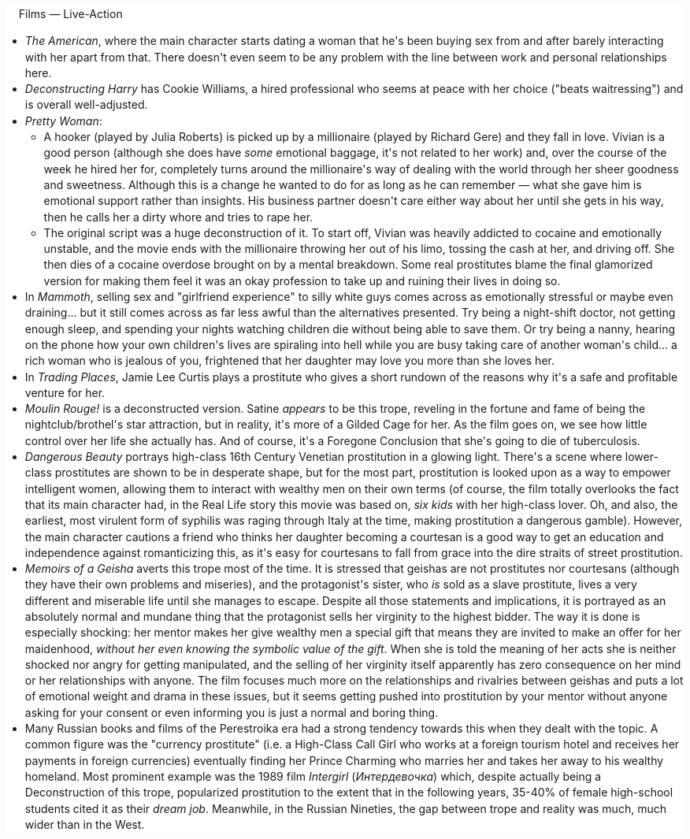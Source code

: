     Films — Live-Action 

-   _The American_, where the main character starts dating a woman that he's been buying sex from and after barely interacting with her apart from that. There doesn't even seem to be any problem with the line between work and personal relationships here.
-   _Deconstructing Harry_ has Cookie Williams, a hired professional who seems at peace with her choice ("beats waitressing") and is overall well-adjusted.
-   _Pretty Woman_:
    -   A hooker (played by Julia Roberts) is picked up by a millionaire (played by Richard Gere) and they fall in love. Vivian is a good person (although she does have _some_ emotional baggage, it's not related to her work) and, over the course of the week he hired her for, completely turns around the millionaire's way of dealing with the world through her sheer goodness and sweetness. Although this is a change he wanted to do for as long as he can remember — what she gave him is emotional support rather than insights. His business partner doesn't care either way about her until she gets in his way, then he calls her a dirty whore and tries to rape her.
    -   The original script was a huge deconstruction of it. To start off, Vivian was heavily addicted to cocaine and emotionally unstable, and the movie ends with the millionaire throwing her out of his limo, tossing the cash at her, and driving off. She then dies of a cocaine overdose brought on by a mental breakdown. Some real prostitutes blame the final glamorized version for making them feel it was an okay profession to take up and ruining their lives in doing so.
-   In _Mammoth_, selling sex and "girlfriend experience" to silly white guys comes across as emotionally stressful or maybe even draining... but it still comes across as far less awful than the alternatives presented. Try being a night-shift doctor, not getting enough sleep, and spending your nights watching children die without being able to save them. Or try being a nanny, hearing on the phone how your own children's lives are spiraling into hell while you are busy taking care of another woman's child... a rich woman who is jealous of you, frightened that her daughter may love you more than she loves her.
-   In _Trading Places_, Jamie Lee Curtis plays a prostitute who gives a short rundown of the reasons why it's a safe and profitable venture for her.
-   _Moulin Rouge!_ is a deconstructed version. Satine _appears_ to be this trope, reveling in the fortune and fame of being the nightclub/brothel's star attraction, but in reality, it's more of a Gilded Cage for her. As the film goes on, we see how little control over her life she actually has. And of course, it's a Foregone Conclusion that she's going to die of tuberculosis.
-   _Dangerous Beauty_ portrays high-class 16th Century Venetian prostitution in a glowing light. There's a scene where lower-class prostitutes are shown to be in desperate shape, but for the most part, prostitution is looked upon as a way to empower intelligent women, allowing them to interact with wealthy men on their own terms (of course, the film totally overlooks the fact that its main character had, in the Real Life story this movie was based on, _six kids_ with her high-class lover. Oh, and also, the earliest, most virulent form of syphilis was raging through Italy at the time, making prostitution a dangerous gamble). However, the main character cautions a friend who thinks her daughter becoming a courtesan is a good way to get an education and independence against romanticizing this, as it's easy for courtesans to fall from grace into the dire straits of street prostitution.
-   _Memoirs of a Geisha_ averts this trope most of the time. It is stressed that geishas are not prostitutes nor courtesans (although they have their own problems and miseries), and the protagonist's sister, who _is_ sold as a slave prostitute, lives a very different and miserable life until she manages to escape. Despite all those statements and implications, it is portrayed as an absolutely normal and mundane thing that the protagonist sells her virginity to the highest bidder. The way it is done is especially shocking: her mentor makes her give wealthy men a special gift that means they are invited to make an offer for her maidenhood, _without her even knowing the symbolic value of the gift_. When she is told the meaning of her acts she is neither shocked nor angry for getting manipulated, and the selling of her virginity itself apparently has zero consequence on her mind or her relationships with anyone. The film focuses much more on the relationships and rivalries between geishas and puts a lot of emotional weight and drama in these issues, but it seems getting pushed into prostitution by your mentor without anyone asking for your consent or even informing you is just a normal and boring thing.
-   Many Russian books and films of the Perestroika era had a strong tendency towards this when they dealt with the topic. A common figure was the "currency prostitute" (i.e. a High-Class Call Girl who works at a foreign tourism hotel and receives her payments in foreign currencies) eventually finding her Prince Charming who marries her and takes her away to his wealthy homeland. Most prominent example was the 1989 film _Intergirl_ (_Интердевочка_) which, despite actually being a Deconstruction of this trope, popularized prostitution to the extent that in the following years, 35-40% of female high-school students cited it as their _dream job_. Meanwhile, in the Russian Nineties, the gap between trope and reality was much, much wider than in the West.